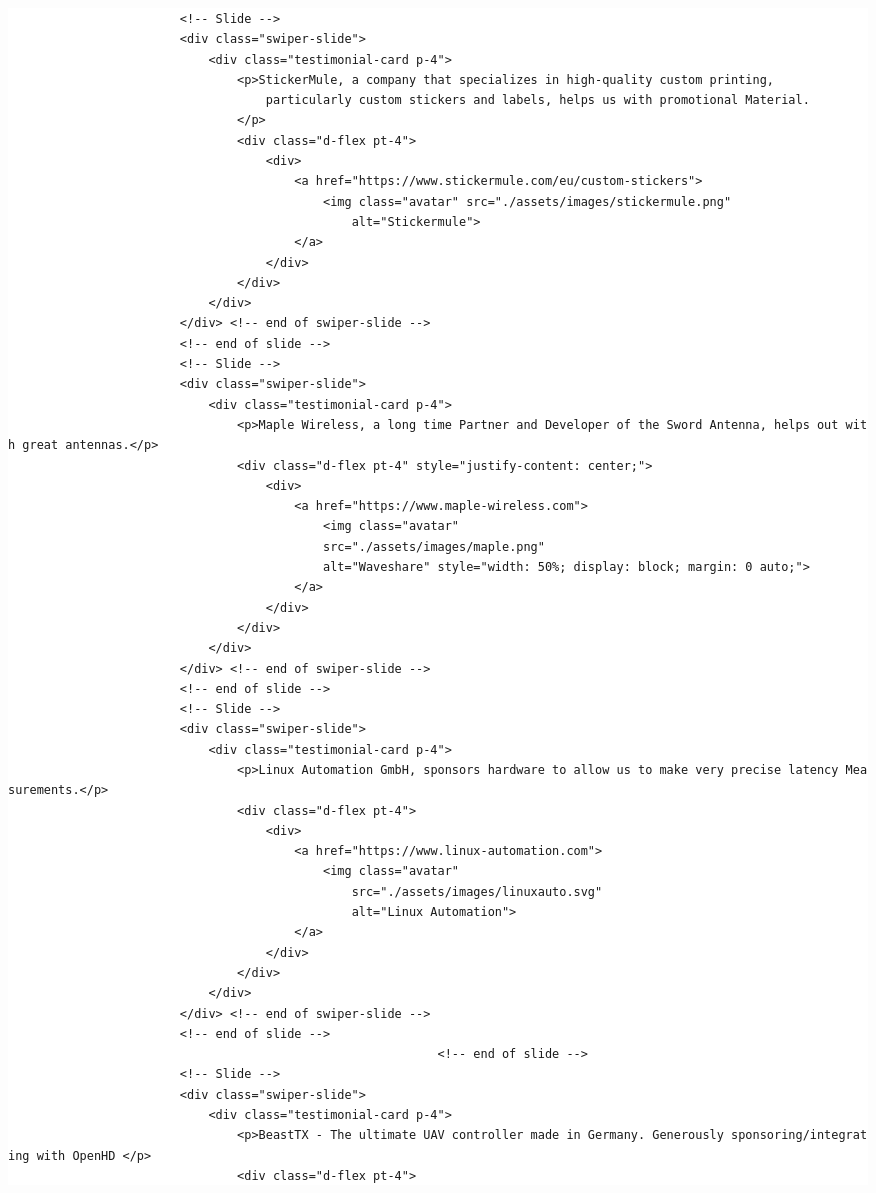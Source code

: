                             <!-- Slide -->
                            <div class="swiper-slide">
                                <div class="testimonial-card p-4">
                                    <p>StickerMule, a company that specializes in high-quality custom printing,
                                        particularly custom stickers and labels, helps us with promotional Material.
                                    </p>
                                    <div class="d-flex pt-4">
                                        <div>
                                            <a href="https://www.stickermule.com/eu/custom-stickers">
                                                <img class="avatar" src="./assets/images/stickermule.png"
                                                    alt="Stickermule">
                                            </a>
                                        </div>
                                    </div>
                                </div>
                            </div> <!-- end of swiper-slide -->
                            <!-- end of slide -->
                            <!-- Slide -->
                            <div class="swiper-slide">
                                <div class="testimonial-card p-4">
                                    <p>Maple Wireless, a long time Partner and Developer of the Sword Antenna, helps out with great antennas.</p>
                                    <div class="d-flex pt-4" style="justify-content: center;">
                                        <div>
                                            <a href="https://www.maple-wireless.com">
                                                <img class="avatar"
                                                src="./assets/images/maple.png"
                                                alt="Waveshare" style="width: 50%; display: block; margin: 0 auto;">
                                            </a>
                                        </div>
                                    </div>
                                </div>
                            </div> <!-- end of swiper-slide -->                                
                            <!-- end of slide -->
                            <!-- Slide -->
                            <div class="swiper-slide">
                                <div class="testimonial-card p-4">
                                    <p>Linux Automation GmbH, sponsors hardware to allow us to make very precise latency Measurements.</p>
                                    <div class="d-flex pt-4">
                                        <div>
                                            <a href="https://www.linux-automation.com">
                                                <img class="avatar"
                                                    src="./assets/images/linuxauto.svg"
                                                    alt="Linux Automation">
                                            </a>
                                        </div>
                                    </div>
                                </div>
                            </div> <!-- end of swiper-slide -->
                            <!-- end of slide -->
                                                                <!-- end of slide -->
                            <!-- Slide -->
                            <div class="swiper-slide">
                                <div class="testimonial-card p-4">
                                    <p>BeastTX - The ultimate UAV controller made in Germany. Generously sponsoring/integrating with OpenHD </p>
                                    <div class="d-flex pt-4">